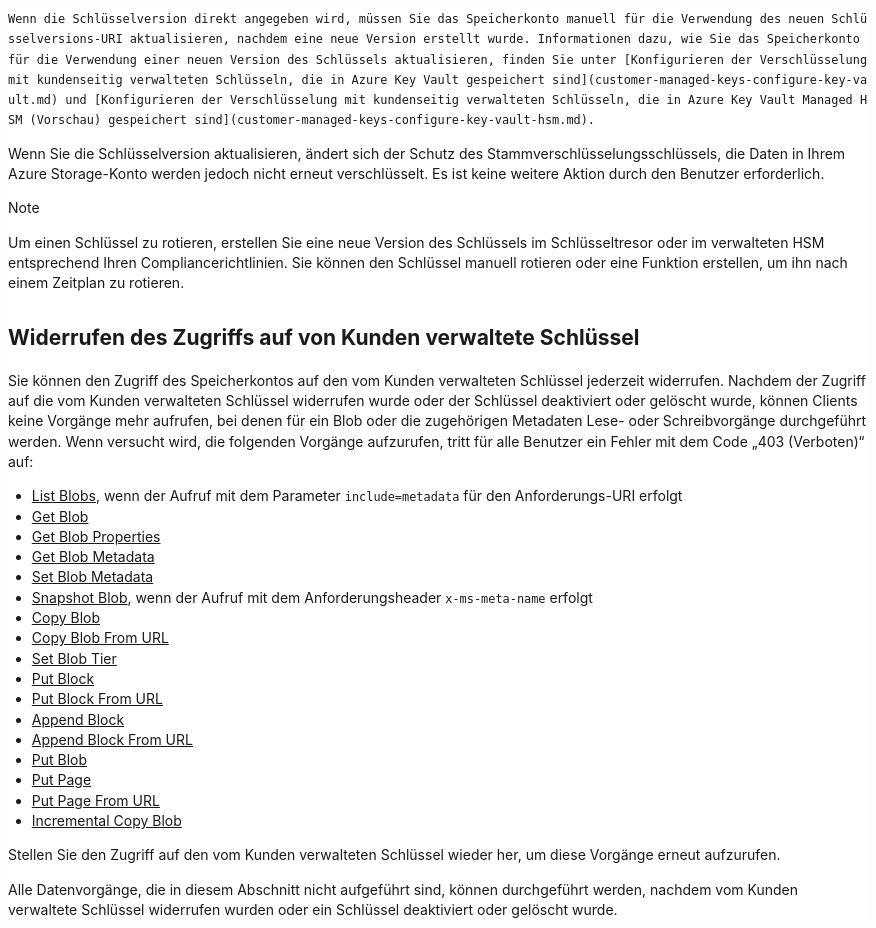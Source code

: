     Wenn die Schlüsselversion direkt angegeben wird, müssen Sie das Speicherkonto manuell für die Verwendung des neuen Schlüsselversions-URI aktualisieren, nachdem eine neue Version erstellt wurde. Informationen dazu, wie Sie das Speicherkonto für die Verwendung einer neuen Version des Schlüssels aktualisieren, finden Sie unter [Konfigurieren der Verschlüsselung mit kundenseitig verwalteten Schlüsseln, die in Azure Key Vault gespeichert sind](customer-managed-keys-configure-key-vault.md) und [Konfigurieren der Verschlüsselung mit kundenseitig verwalteten Schlüsseln, die in Azure Key Vault Managed HSM (Vorschau) gespeichert sind](customer-managed-keys-configure-key-vault-hsm.md).

Wenn Sie die Schlüsselversion aktualisieren, ändert sich der Schutz des Stammverschlüsselungsschlüssels, die Daten in Ihrem Azure Storage-Konto werden jedoch nicht erneut verschlüsselt. Es ist keine weitere Aktion durch den Benutzer erforderlich.

> [!NOTE]
> Um einen Schlüssel zu rotieren, erstellen Sie eine neue Version des Schlüssels im Schlüsseltresor oder im verwalteten HSM entsprechend Ihren Compliancerichtlinien. Sie können den Schlüssel manuell rotieren oder eine Funktion erstellen, um ihn nach einem Zeitplan zu rotieren.

## <a name="revoke-access-to-customer-managed-keys"></a>Widerrufen des Zugriffs auf von Kunden verwaltete Schlüssel

Sie können den Zugriff des Speicherkontos auf den vom Kunden verwalteten Schlüssel jederzeit widerrufen. Nachdem der Zugriff auf die vom Kunden verwalteten Schlüssel widerrufen wurde oder der Schlüssel deaktiviert oder gelöscht wurde, können Clients keine Vorgänge mehr aufrufen, bei denen für ein Blob oder die zugehörigen Metadaten Lese- oder Schreibvorgänge durchgeführt werden. Wenn versucht wird, die folgenden Vorgänge aufzurufen, tritt für alle Benutzer ein Fehler mit dem Code „403 (Verboten)“ auf:

- [List Blobs](/rest/api/storageservices/list-blobs), wenn der Aufruf mit dem Parameter `include=metadata` für den Anforderungs-URI erfolgt
- [Get Blob](/rest/api/storageservices/get-blob)
- [Get Blob Properties](/rest/api/storageservices/get-blob-properties)
- [Get Blob Metadata](/rest/api/storageservices/get-blob-metadata)
- [Set Blob Metadata](/rest/api/storageservices/set-blob-metadata)
- [Snapshot Blob](/rest/api/storageservices/snapshot-blob), wenn der Aufruf mit dem Anforderungsheader `x-ms-meta-name` erfolgt
- [Copy Blob](/rest/api/storageservices/copy-blob)
- [Copy Blob From URL](/rest/api/storageservices/copy-blob-from-url)
- [Set Blob Tier](/rest/api/storageservices/set-blob-tier)
- [Put Block](/rest/api/storageservices/put-block)
- [Put Block From URL](/rest/api/storageservices/put-block-from-url)
- [Append Block](/rest/api/storageservices/append-block)
- [Append Block From URL](/rest/api/storageservices/append-block-from-url)
- [Put Blob](/rest/api/storageservices/put-blob)
- [Put Page](/rest/api/storageservices/put-page)
- [Put Page From URL](/rest/api/storageservices/put-page-from-url)
- [Incremental Copy Blob](/rest/api/storageservices/incremental-copy-blob)

Stellen Sie den Zugriff auf den vom Kunden verwalteten Schlüssel wieder her, um diese Vorgänge erneut aufzurufen.

Alle Datenvorgänge, die in diesem Abschnitt nicht aufgeführt sind, können durchgeführt werden, nachdem vom Kunden verwaltete Schlüssel widerrufen wurden oder ein Schlüssel deaktiviert oder gelöscht wurde.
